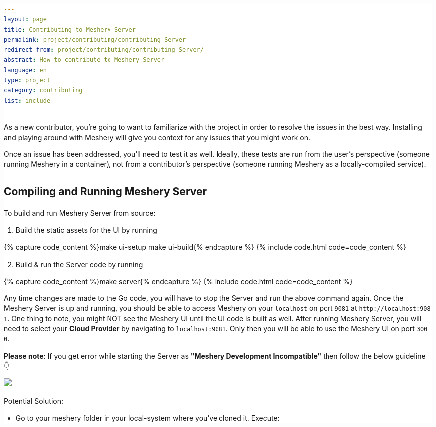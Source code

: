 ```yaml
---
layout: page
title: Contributing to Meshery Server
permalink: project/contributing/contributing-Server
redirect_from: project/contributing/contributing-Server/
abstract: How to contribute to Meshery Server
language: en
type: project
category: contributing
list: include
---
```


As a new contributor, you’re going to want to familiarize with the project in order to resolve the issues in the best way. Installing and playing around with Meshery will give you context for any issues that you might work on.

Once an issue has been addressed, you’ll need to test it as well. Ideally, these tests are run from the user’s perspective (someone running Meshery in a container), not from a contributor’s perspective (someone running Meshery as a locally-compiled service).

## Compiling and Running Meshery Server

To build and run Meshery Server from source:

1. Build the static assets for the UI by running

{% capture code_content %}make ui-setup
make ui-build{% endcapture %}
{% include code.html code=code_content %}

2. Build & run the Server code by running

{% capture code_content %}make server{% endcapture %}
{% include code.html code=code_content %}

Any time changes are made to the Go code, you will have to stop the Server and run the above command again.
Once the Meshery Server is up and running, you should be able to access Meshery on your `localhost` on port `9081` at `http://localhost:9081`. One thing to note, you might NOT see the [Meshery UI](#contributing-ui) until the UI code is built as well.
After running Meshery Server, you will need to select your **Cloud Provider** by navigating to `localhost:9081`. Only then you will be able to use the Meshery UI on port `3000`.

**Please note**: If you get error while starting the Server as **"Meshery Development Incompatible"** then follow the below guideline 👇

<a href="{{ site.baseurl }}/assets/img/meshery-development-incompatible-error.png">
  <img style= "max-width: 450px;" src="{{ site.baseurl }}/assets/img/meshery-development-incompatible-error.png" />
</a>

Potential Solution:

- Go to your meshery folder in your local-system where you’ve cloned it.
  Execute:
